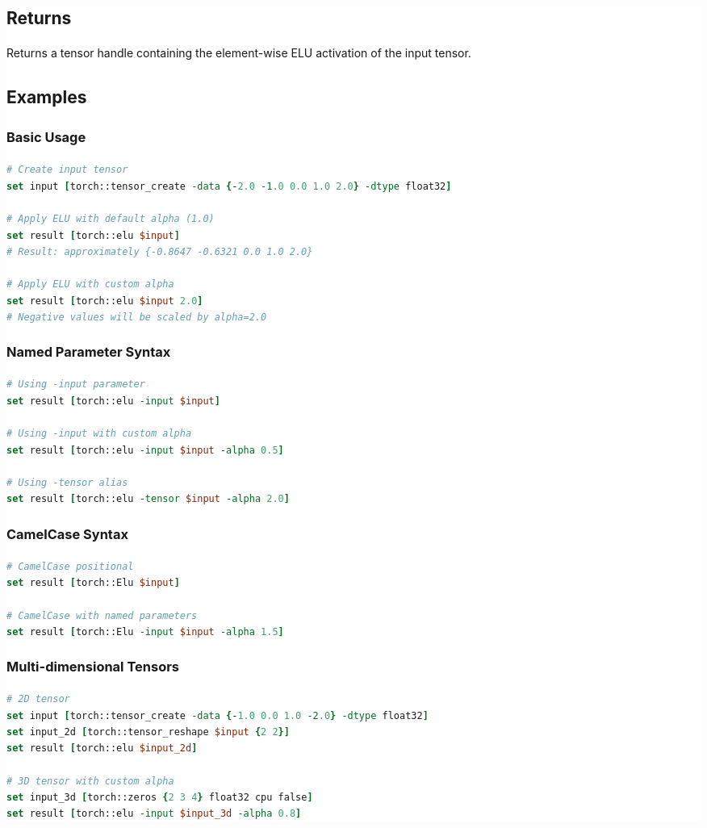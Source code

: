 ## Returns

Returns a tensor handle containing the element-wise ELU activation of the input tensor.

## Examples

### Basic Usage
```tcl
# Create input tensor
set input [torch::tensor_create -data {-2.0 -1.0 0.0 1.0 2.0} -dtype float32]

# Apply ELU with default alpha (1.0)
set result [torch::elu $input]
# Result: approximately {-0.8647 -0.6321 0.0 1.0 2.0}

# Apply ELU with custom alpha
set result [torch::elu $input 2.0]
# Negative values will be scaled by alpha=2.0
```

### Named Parameter Syntax
```tcl
# Using -input parameter
set result [torch::elu -input $input]

# Using -input with custom alpha
set result [torch::elu -input $input -alpha 0.5]

# Using -tensor alias
set result [torch::elu -tensor $input -alpha 2.0]
```

### CamelCase Syntax
```tcl
# CamelCase positional
set result [torch::Elu $input]

# CamelCase with named parameters
set result [torch::Elu -input $input -alpha 1.5]
```

### Multi-dimensional Tensors
```tcl
# 2D tensor
set input [torch::tensor_create -data {-1.0 0.0 1.0 -2.0} -dtype float32]
set input_2d [torch::tensor_reshape $input {2 2}]
set result [torch::elu $input_2d]

# 3D tensor with custom alpha
set input_3d [torch::zeros {2 3 4} float32 cpu false]
set result [torch::elu -input $input_3d -alpha 0.8]
```
